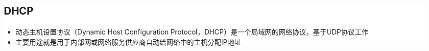 ## DHCP
- 动态主机设置协议（Dynamic Host Configuration Protocol，DHCP）是一个局域网的网络协议，基于UDP协议工作
- 主要用途就是用于内部网或网络服务供应商自动给网络中的主机分配IP地址
